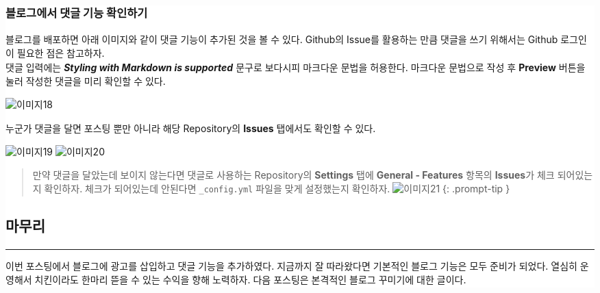 ### 블로그에서 댓글 기능 확인하기

블로그를 배포하면 아래 이미지와 같이 댓글 기능이 추가된 것을 볼 수 있다. Github의 Issue를 활용하는 만큼 댓글을 쓰기 위해서는 Github 로그인이 필요한 점은 참고하자.  
댓글 입력에는 ***Styling with Markdown is supported*** 문구로 보다시피 마크다운 문법을 허용한다. 마크다운 문법으로 작성 후 **Preview** 버튼을 눌러 작성한 댓글을 미리 확인할 수 있다.  

![이미지18](https://imgur.com/3kKwsP7.png)

누군가 댓글을 달면 포스팅 뿐만 아니라 해당 Repository의 **Issues** 탭에서도 확인할 수 있다.

![이미지19](https://imgur.com/RzflAKF.png)
![이미지20](https://imgur.com/4mLP0Ui.png)

> 만약 댓글을 달았는데 보이지 않는다면 댓글로 사용하는 Repository의 **Settings** 탭에 **General - Features** 항목의 **Issues**가 체크 되어있는지 확인하자. 체크가 되어있는데 안된다면 `_config.yml` 파일을 맞게 설정했는지 확인하자.
> ![이미지21](https://imgur.com/lfDmEYF.png)
{: .prompt-tip }

## 마무리

---

이번 포스팅에서 블로그에 광고를 삽입하고 댓글 기능을 추가하였다. 지금까지 잘 따라왔다면 기본적인 블로그 기능은 모두 준비가 되었다. 열심히 운영해서 치킨이라도 한마리 뜯을 수 있는 수익을 향해 노력하자. 다음 포스팅은 본격적인 블로그 꾸미기에 대한 글이다.  
